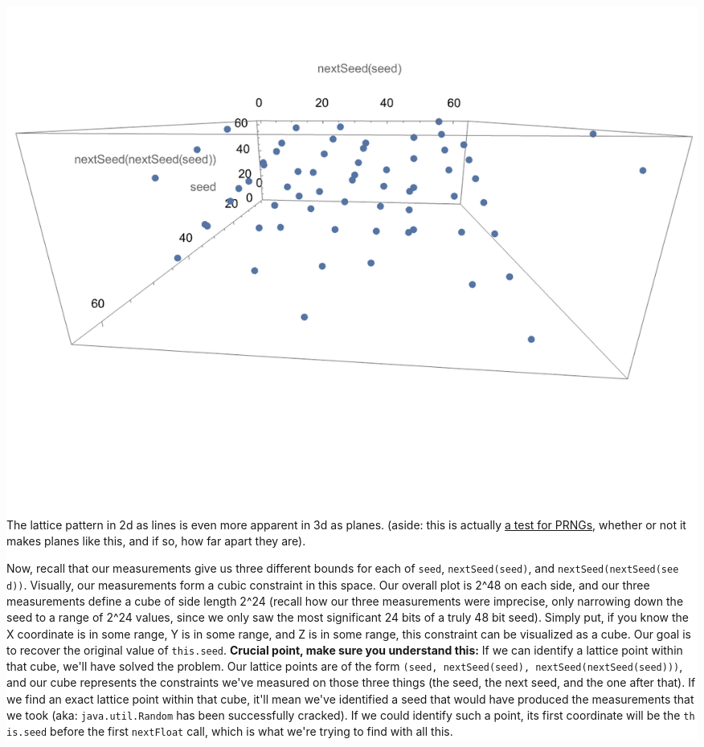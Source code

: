 ![lattice reduction](media/img3.gif)

The lattice pattern in 2d as lines is even more apparent in 3d as planes. (aside: this is actually [a test for PRNGs](https://en.wikipedia.org/wiki/Spectral_test), whether or not it makes planes like this, and if so, how far apart they are). 

Now, recall that our measurements give us three different bounds for each of `seed`, `nextSeed(seed)`, and `nextSeed(nextSeed(seed))`. Visually, our measurements form a cubic constraint in this space. Our overall plot is 2^48 on each side, and our three measurements define a cube of side length 2^24 (recall how our three measurements were imprecise, only narrowing down the seed to a range of 2^24 values, since we only saw the most significant 24 bits of a truly 48 bit seed). Simply put, if you know the X coordinate is in some range, Y is in some range, and Z is in some range, this constraint can be visualized as a cube. Our goal is to recover the original value of `this.seed`. **Crucial point, make sure you understand this:** If we can identify a lattice point within that cube, we'll have solved the problem. Our lattice points are of the form `(seed, nextSeed(seed), nextSeed(nextSeed(seed)))`, and our cube represents the constraints we've measured on those three things (the seed, the next seed, and the one after that). If we find an exact lattice point within that cube, it'll mean we've identified a seed that would have produced the measurements that we took (aka: `java.util.Random` has been successfully cracked). If we could identify such a point, its first coordinate will be the `this.seed` before the first `nextFloat` call, which is what we're trying to find with all this.

